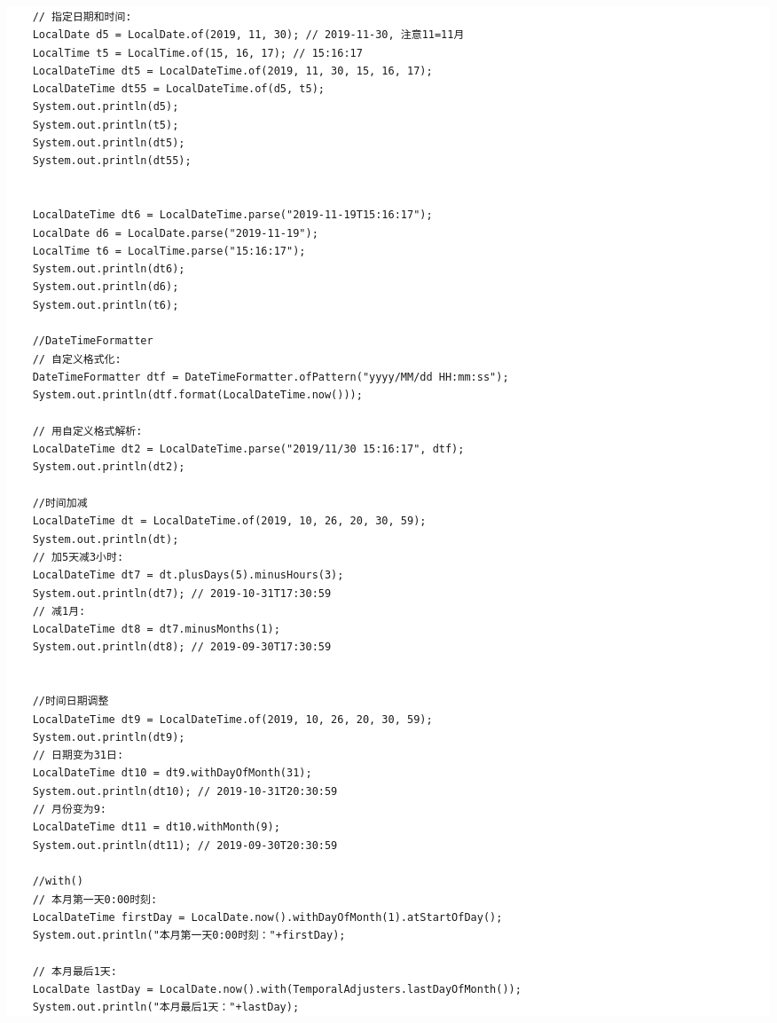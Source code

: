         // 指定日期和时间:
        LocalDate d5 = LocalDate.of(2019, 11, 30); // 2019-11-30, 注意11=11月
        LocalTime t5 = LocalTime.of(15, 16, 17); // 15:16:17
        LocalDateTime dt5 = LocalDateTime.of(2019, 11, 30, 15, 16, 17);
        LocalDateTime dt55 = LocalDateTime.of(d5, t5);
        System.out.println(d5);
        System.out.println(t5);
        System.out.println(dt5);
        System.out.println(dt55);


        LocalDateTime dt6 = LocalDateTime.parse("2019-11-19T15:16:17");
        LocalDate d6 = LocalDate.parse("2019-11-19");
        LocalTime t6 = LocalTime.parse("15:16:17");
        System.out.println(dt6);
        System.out.println(d6);
        System.out.println(t6);

        //DateTimeFormatter
        // 自定义格式化:
        DateTimeFormatter dtf = DateTimeFormatter.ofPattern("yyyy/MM/dd HH:mm:ss");
        System.out.println(dtf.format(LocalDateTime.now()));

        // 用自定义格式解析:
        LocalDateTime dt2 = LocalDateTime.parse("2019/11/30 15:16:17", dtf);
        System.out.println(dt2);

        //时间加减
        LocalDateTime dt = LocalDateTime.of(2019, 10, 26, 20, 30, 59);
        System.out.println(dt);
        // 加5天减3小时:
        LocalDateTime dt7 = dt.plusDays(5).minusHours(3);
        System.out.println(dt7); // 2019-10-31T17:30:59
        // 减1月:
        LocalDateTime dt8 = dt7.minusMonths(1);
        System.out.println(dt8); // 2019-09-30T17:30:59


        //时间日期调整
        LocalDateTime dt9 = LocalDateTime.of(2019, 10, 26, 20, 30, 59);
        System.out.println(dt9);
        // 日期变为31日:
        LocalDateTime dt10 = dt9.withDayOfMonth(31);
        System.out.println(dt10); // 2019-10-31T20:30:59
        // 月份变为9:
        LocalDateTime dt11 = dt10.withMonth(9);
        System.out.println(dt11); // 2019-09-30T20:30:59

        //with()
        // 本月第一天0:00时刻:
        LocalDateTime firstDay = LocalDate.now().withDayOfMonth(1).atStartOfDay();
        System.out.println("本月第一天0:00时刻："+firstDay);

        // 本月最后1天:
        LocalDate lastDay = LocalDate.now().with(TemporalAdjusters.lastDayOfMonth());
        System.out.println("本月最后1天："+lastDay);
